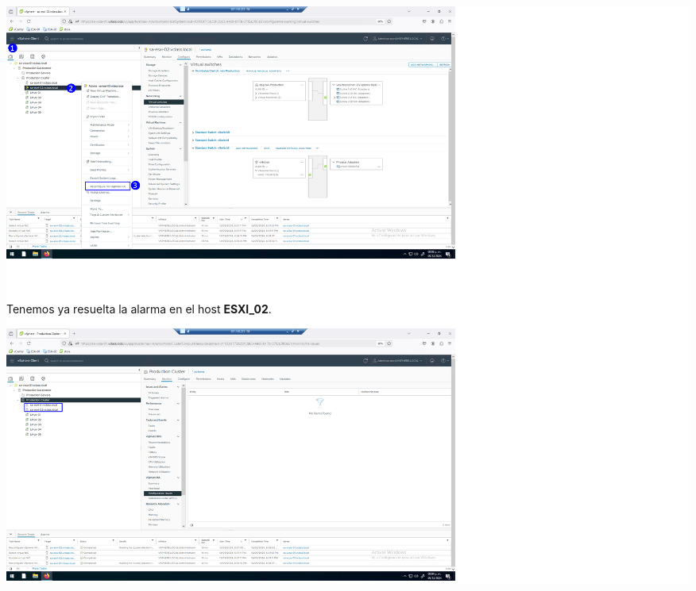 <img src="./media/image14.png" style="width:5.88889in;height:3.3125in"
alt="A screenshot of a computer Description automatically generated" />

<br/>

Tenemos ya resuelta la alarma en el host **ESXI_02**.

<img src="./media/image15.png" style="width:5.88889in;height:3.3125in"
alt="A screenshot of a computer Description automatically generated" />
